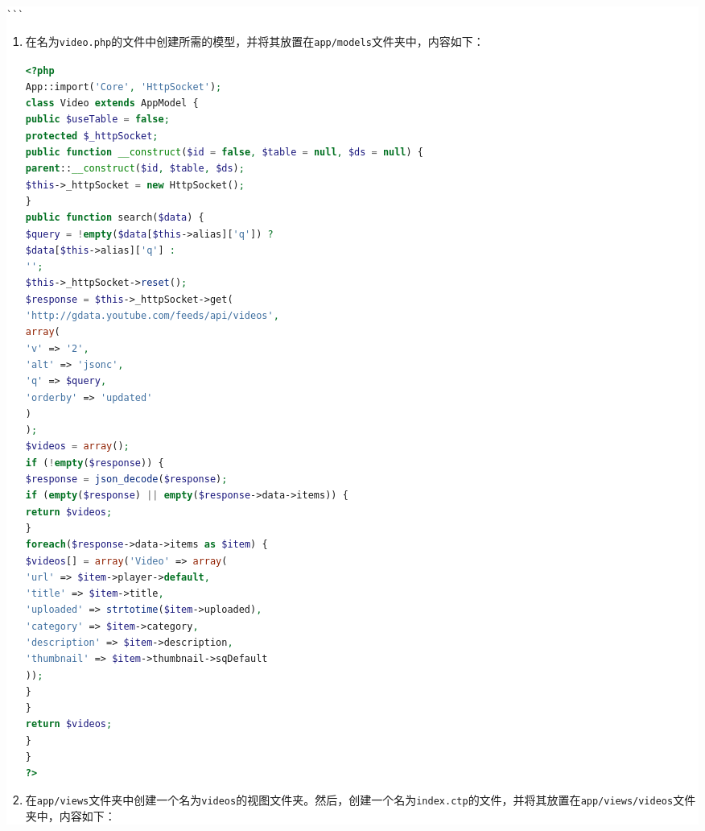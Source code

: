     ```

1.  在名为`video.php`的文件中创建所需的模型，并将其放置在`app/models`文件夹中，内容如下：

    ```php
    <?php
    App::import('Core', 'HttpSocket');
    class Video extends AppModel {
    public $useTable = false;
    protected $_httpSocket;
    public function __construct($id = false, $table = null, $ds = null) {
    parent::__construct($id, $table, $ds);
    $this->_httpSocket = new HttpSocket();
    }
    public function search($data) {
    $query = !empty($data[$this->alias]['q']) ?
    $data[$this->alias]['q'] :
    '';
    $this->_httpSocket->reset();
    $response = $this->_httpSocket->get(
    'http://gdata.youtube.com/feeds/api/videos',
    array(
    'v' => '2',
    'alt' => 'jsonc',
    'q' => $query,
    'orderby' => 'updated'
    )
    );
    $videos = array();
    if (!empty($response)) {
    $response = json_decode($response);
    if (empty($response) || empty($response->data->items)) {
    return $videos;
    }
    foreach($response->data->items as $item) {
    $videos[] = array('Video' => array(
    'url' => $item->player->default,
    'title' => $item->title,
    'uploaded' => strtotime($item->uploaded),
    'category' => $item->category,
    'description' => $item->description,
    'thumbnail' => $item->thumbnail->sqDefault
    ));
    }
    }
    return $videos;
    }
    }
    ?>

    ```

1.  在`app/views`文件夹中创建一个名为`videos`的视图文件夹。然后，创建一个名为`index.ctp`的文件，并将其放置在`app/views/videos`文件夹中，内容如下：
